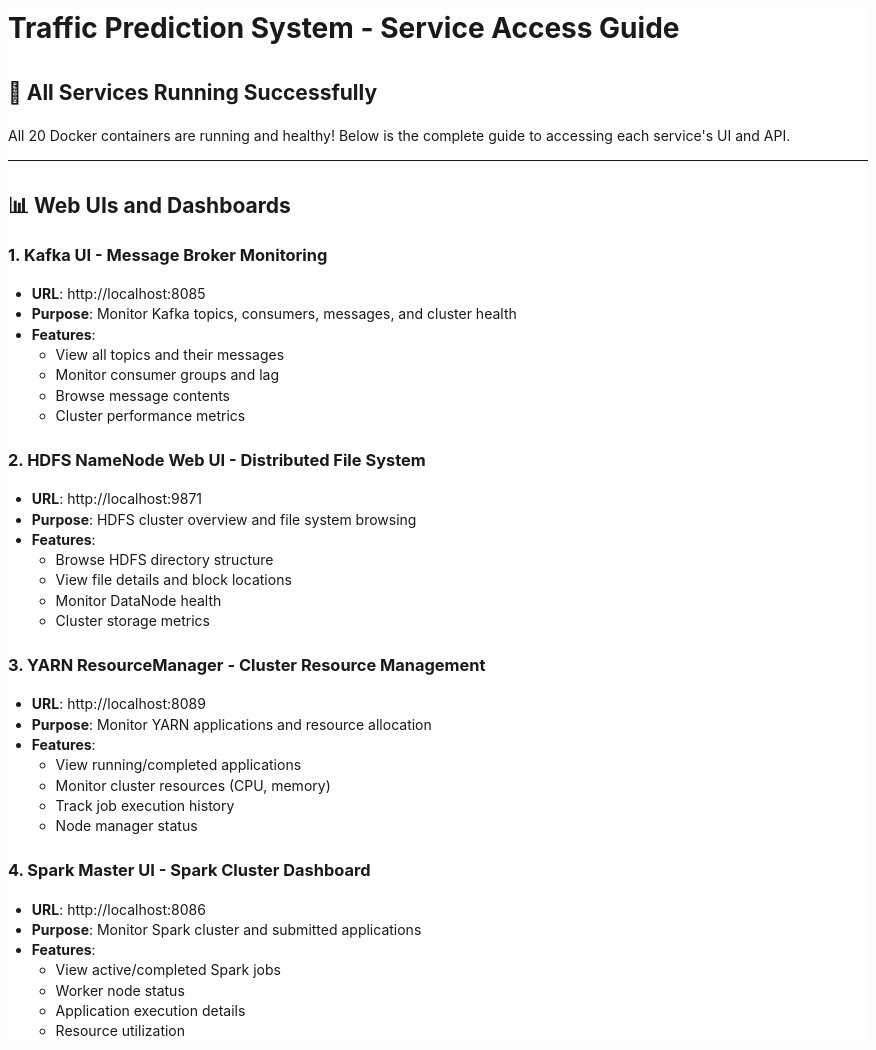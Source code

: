# Traffic Prediction System - Service Access Guide

## 🚀 All Services Running Successfully

All 20 Docker containers are running and healthy! Below is the complete guide to accessing each service's UI and API.

---

## 📊 Web UIs and Dashboards

### 1. **Kafka UI** - Message Broker Monitoring
- **URL**: http://localhost:8085
- **Purpose**: Monitor Kafka topics, consumers, messages, and cluster health
- **Features**: 
  - View all topics and their messages
  - Monitor consumer groups and lag
  - Browse message contents
  - Cluster performance metrics

### 2. **HDFS NameNode Web UI** - Distributed File System
- **URL**: http://localhost:9871
- **Purpose**: HDFS cluster overview and file system browsing
- **Features**:
  - Browse HDFS directory structure
  - View file details and block locations
  - Monitor DataNode health
  - Cluster storage metrics

### 3. **YARN ResourceManager** - Cluster Resource Management
- **URL**: http://localhost:8089
- **Purpose**: Monitor YARN applications and resource allocation
- **Features**:
  - View running/completed applications
  - Monitor cluster resources (CPU, memory)
  - Track job execution history
  - Node manager status

### 4. **Spark Master UI** - Spark Cluster Dashboard
- **URL**: http://localhost:8086
- **Purpose**: Monitor Spark cluster and submitted applications
- **Features**:
  - View active/completed Spark jobs
  - Worker node status
  - Application execution details
  - Resource utilization
